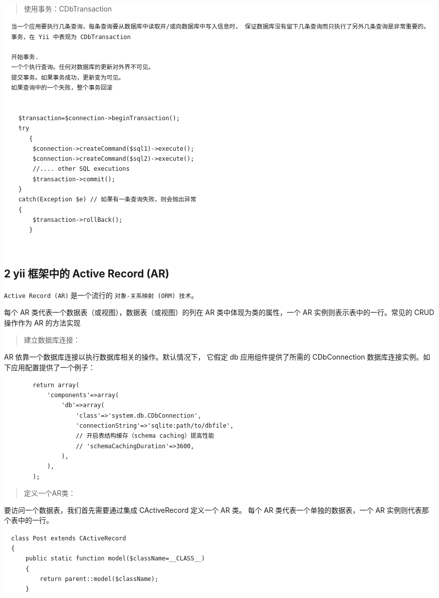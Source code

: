 

> 使用事务：CDbTransaction

      当一个应用要执行几条查询，每条查询要从数据库中读取并/或向数据库中写入信息时， 保证数据库没有留下几条查询而只执行了另外几条查询是非常重要的。
      事务，在 Yii 中表现为 CDbTransaction 

      开始事务.
      一个个执行查询。任何对数据库的更新对外界不可见。
      提交事务。如果事务成功，更新变为可见。
      如果查询中的一个失败，整个事务回滚


        $transaction=$connection->beginTransaction();
        try
           {
            $connection->createCommand($sql1)->execute();
            $connection->createCommand($sql2)->execute();
            //.... other SQL executions
            $transaction->commit();
        }
        catch(Exception $e) // 如果有一条查询失败，则会抛出异常
        {
            $transaction->rollBack();
           }


<br>

## 2 yii 框架中的  Active Record (AR) 
 
 
`Active Record (AR)` 是一个流行的 `对象-关系映射 (ORM) 技术`。

 每个 AR 类代表一个数据表（或视图），数据表（或视图）的列在 AR 类中体现为类的属性，一个 AR 实例则表示表中的一行。常见的 CRUD 操作作为 AR 的方法实现
 
 
> 建立数据库连接：


 AR 依靠一个数据库连接以执行数据库相关的操作。默认情况下， 它假定 db 应用组件提供了所需的 CDbConnection 数据库连接实例。如下应用配置提供了一个例子：

            return array(
                'components'=>array(
                    'db'=>array(
                        'class'=>'system.db.CDbConnection',
                        'connectionString'=>'sqlite:path/to/dbfile',
                        // 开启表结构缓存（schema caching）提高性能
                        // 'schemaCachingDuration'=>3600,
                    ),
                ),
            );


> 定义一个AR类：

要访问一个数据表，我们首先需要通过集成 CActiveRecord 定义一个 AR 类。 每个 AR 类代表一个单独的数据表，一个 AR 实例则代表那个表中的一行。 


      class Post extends CActiveRecord
      {
          public static function model($className=__CLASS__)
          {
              return parent::model($className);
          }
       